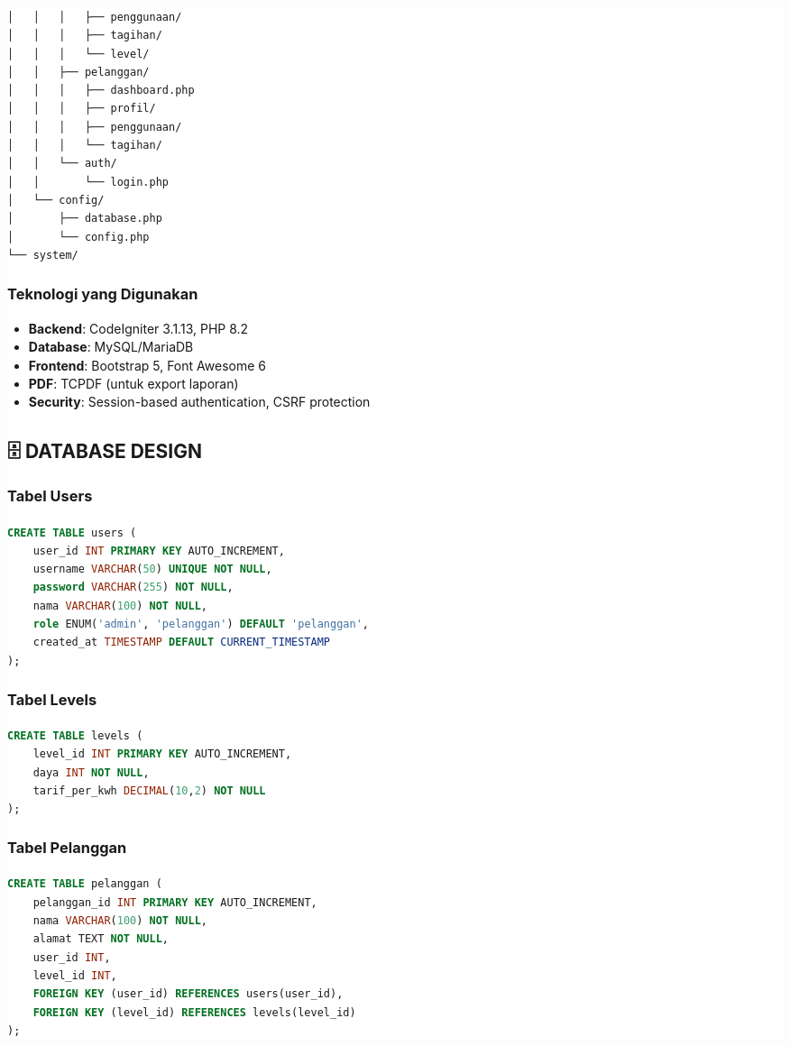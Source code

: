 ```
│   │   │   ├── penggunaan/
│   │   │   ├── tagihan/
│   │   │   └── level/
│   │   ├── pelanggan/
│   │   │   ├── dashboard.php
│   │   │   ├── profil/
│   │   │   ├── penggunaan/
│   │   │   └── tagihan/
│   │   └── auth/
│   │       └── login.php
│   └── config/
│       ├── database.php
│       └── config.php
└── system/
```

### Teknologi yang Digunakan
- **Backend**: CodeIgniter 3.1.13, PHP 8.2
- **Database**: MySQL/MariaDB
- **Frontend**: Bootstrap 5, Font Awesome 6
- **PDF**: TCPDF (untuk export laporan)
- **Security**: Session-based authentication, CSRF protection

## 🗄️ DATABASE DESIGN

### Tabel Users
```sql
CREATE TABLE users (
    user_id INT PRIMARY KEY AUTO_INCREMENT,
    username VARCHAR(50) UNIQUE NOT NULL,
    password VARCHAR(255) NOT NULL,
    nama VARCHAR(100) NOT NULL,
    role ENUM('admin', 'pelanggan') DEFAULT 'pelanggan',
    created_at TIMESTAMP DEFAULT CURRENT_TIMESTAMP
);
```

### Tabel Levels
```sql
CREATE TABLE levels (
    level_id INT PRIMARY KEY AUTO_INCREMENT,
    daya INT NOT NULL,
    tarif_per_kwh DECIMAL(10,2) NOT NULL
);
```

### Tabel Pelanggan
```sql
CREATE TABLE pelanggan (
    pelanggan_id INT PRIMARY KEY AUTO_INCREMENT,
    nama VARCHAR(100) NOT NULL,
    alamat TEXT NOT NULL,
    user_id INT,
    level_id INT,
    FOREIGN KEY (user_id) REFERENCES users(user_id),
    FOREIGN KEY (level_id) REFERENCES levels(level_id)
);
```
